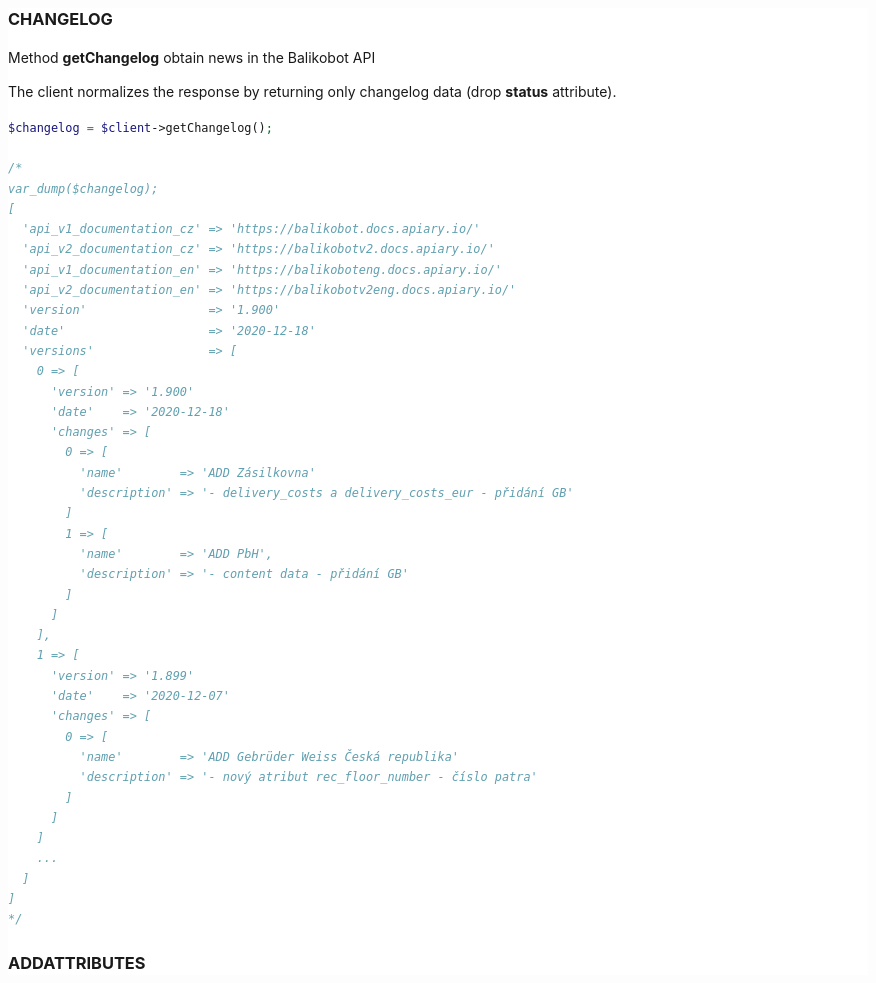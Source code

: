 
### **CHANGELOG**

Method **getChangelog** obtain news in the Balikobot API

The client normalizes the response by returning only changelog data (drop **status** attribute).


```php
$changelog = $client->getChangelog();

/*
var_dump($changelog);
[
  'api_v1_documentation_cz' => 'https://balikobot.docs.apiary.io/'
  'api_v2_documentation_cz' => 'https://balikobotv2.docs.apiary.io/'
  'api_v1_documentation_en' => 'https://balikoboteng.docs.apiary.io/'
  'api_v2_documentation_en' => 'https://balikobotv2eng.docs.apiary.io/'
  'version'                 => '1.900'
  'date'                    => '2020-12-18'
  'versions'                => [
    0 => [
      'version' => '1.900'
      'date'    => '2020-12-18'
      'changes' => [
        0 => [
          'name'        => 'ADD Zásilkovna'
          'description' => '- delivery_costs a delivery_costs_eur - přidání GB'
        ]
        1 => [
          'name'        => 'ADD PbH',
          'description' => '- content data - přidání GB'
        ]
      ]
    ],
    1 => [
      'version' => '1.899'
      'date'    => '2020-12-07'
      'changes' => [
        0 => [
          'name'        => 'ADD Gebrüder Weiss Česká republika'
          'description' => '- nový atribut rec_floor_number - číslo patra'
        ]
      ]
    ]
    ...
  ]
]
*/
```

### **ADDATTRIBUTES**
